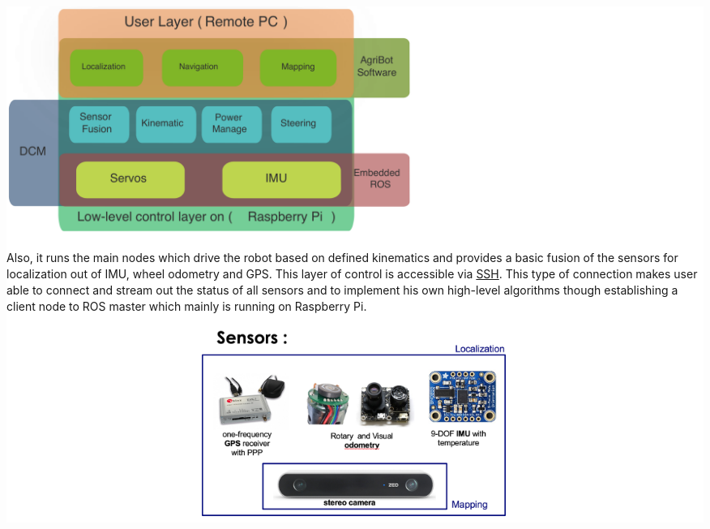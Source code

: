   <img src="/doc/images/agribotlayered.png" alt="agribotlayered" width="500" title="agribotlayered"/>
</div>

Also, it runs the main nodes which drive the robot based on defined kinematics and provides a basic fusion of the sensors for localization out of IMU, wheel odometry and GPS. This layer of control is accessible via [SSH](https://www.hostinger.com/tutorials/ssh-tutorial-how-does-ssh-work#gref). This type of connection makes user able to connect and stream out the status of all sensors and to implement his own high-level algorithms though establishing a client node to ROS master which mainly is running on Raspberry Pi.

<div align="center">
  <img src="/doc/images/Sensors.png" alt="Sensors" width="400" title="Sensors"/>